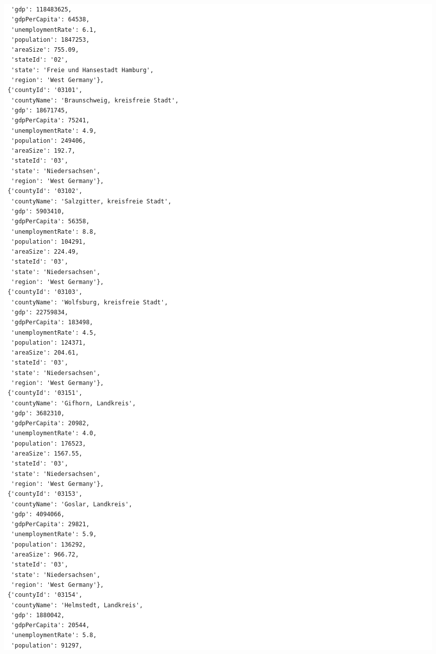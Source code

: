       'gdp': 118483625,
      'gdpPerCapita': 64538,
      'unemploymentRate': 6.1,
      'population': 1847253,
      'areaSize': 755.09,
      'stateId': '02',
      'state': 'Freie und Hansestadt Hamburg',
      'region': 'West Germany'},
     {'countyId': '03101',
      'countyName': 'Braunschweig, kreisfreie Stadt',
      'gdp': 18671745,
      'gdpPerCapita': 75241,
      'unemploymentRate': 4.9,
      'population': 249406,
      'areaSize': 192.7,
      'stateId': '03',
      'state': 'Niedersachsen',
      'region': 'West Germany'},
     {'countyId': '03102',
      'countyName': 'Salzgitter, kreisfreie Stadt',
      'gdp': 5903410,
      'gdpPerCapita': 56358,
      'unemploymentRate': 8.8,
      'population': 104291,
      'areaSize': 224.49,
      'stateId': '03',
      'state': 'Niedersachsen',
      'region': 'West Germany'},
     {'countyId': '03103',
      'countyName': 'Wolfsburg, kreisfreie Stadt',
      'gdp': 22759834,
      'gdpPerCapita': 183498,
      'unemploymentRate': 4.5,
      'population': 124371,
      'areaSize': 204.61,
      'stateId': '03',
      'state': 'Niedersachsen',
      'region': 'West Germany'},
     {'countyId': '03151',
      'countyName': 'Gifhorn, Landkreis',
      'gdp': 3682310,
      'gdpPerCapita': 20982,
      'unemploymentRate': 4.0,
      'population': 176523,
      'areaSize': 1567.55,
      'stateId': '03',
      'state': 'Niedersachsen',
      'region': 'West Germany'},
     {'countyId': '03153',
      'countyName': 'Goslar, Landkreis',
      'gdp': 4094066,
      'gdpPerCapita': 29821,
      'unemploymentRate': 5.9,
      'population': 136292,
      'areaSize': 966.72,
      'stateId': '03',
      'state': 'Niedersachsen',
      'region': 'West Germany'},
     {'countyId': '03154',
      'countyName': 'Helmstedt, Landkreis',
      'gdp': 1880042,
      'gdpPerCapita': 20544,
      'unemploymentRate': 5.8,
      'population': 91297,